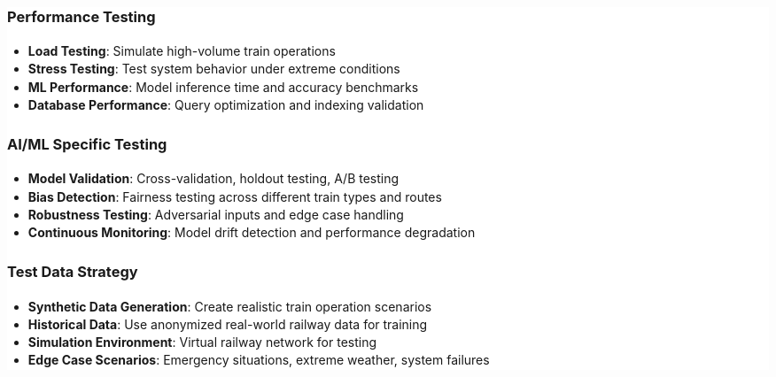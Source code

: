 ### Performance Testing
- **Load Testing**: Simulate high-volume train operations
- **Stress Testing**: Test system behavior under extreme conditions
- **ML Performance**: Model inference time and accuracy benchmarks
- **Database Performance**: Query optimization and indexing validation

### AI/ML Specific Testing
- **Model Validation**: Cross-validation, holdout testing, A/B testing
- **Bias Detection**: Fairness testing across different train types and routes
- **Robustness Testing**: Adversarial inputs and edge case handling
- **Continuous Monitoring**: Model drift detection and performance degradation

### Test Data Strategy
- **Synthetic Data Generation**: Create realistic train operation scenarios
- **Historical Data**: Use anonymized real-world railway data for training
- **Simulation Environment**: Virtual railway network for testing
- **Edge Case Scenarios**: Emergency situations, extreme weather, system failures